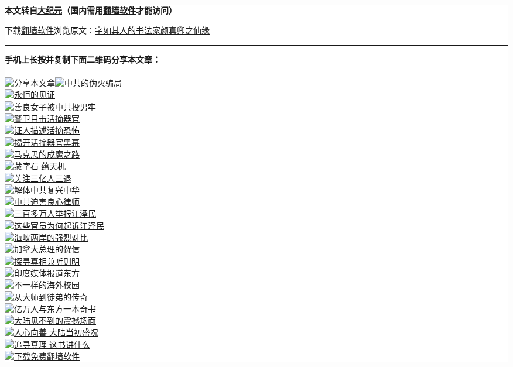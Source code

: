 <strong>本文转自<a href="https://www.epochtimes.com">大纪元</a>（国内需用<a href="https://github.com/19920513/www/blob/master/README.md#8">翻墙软件</a>才能访问）</strong><p>下载<a href="https://github.com/19920513/www/blob/master/README.md#8">翻墙软件</a>浏览原文：<a href="https://www.epochtimes.com/gb/23/8/15/n14054094.htm">字如其人的书法家颜真卿之仙缘</a></p><hr>

<strong>手机上长按并复制下面二维码分享本文章：</strong><br><br><img src="https://chart.apis.google.com/chart?cht=qr&chs=240x240&choe=UTF-8&chld=M|2&chl=https://github.com/19920513/djy/blob/master/gb/23/8/15/n14054094.md%231" title="分享本文章"></td><td VALIGN=TOP><a href="https://github.com/19920513/djy/blob/master/gb/16/1/21/n4622075.md?dfh#1" target="_blank"><img src="https://raw.githubusercontent.com/19920513/djy/master/gb/300/wei-f1.jpg" title="中共的伪火骗局"  alt="中共的伪火骗局"></a><br><a href="https://github.com/19920513/www/blob/master/README.md?dfh#9" target="_blank"><img src="https://raw.githubusercontent.com/19920513/djy/master/gb/300/yong-h.jpg" title="永恒的见证"  alt="永恒的见证"></a><br><a href="https://github.com/19920513/djy/blob/master/gb/13/9/29/n3974789.md?dfh#1" target="_blank"><img src="https://raw.githubusercontent.com/19920513/djy/master/gb/300/shang-lnz.jpg" title="善良女子被中共投男牢"  alt="善良女子被中共投男牢"></a><br><a href="https://github.com/19920513/djy/blob/master/gb/16/3/16/n4663449.md?dfh#1" target="_blank"><img src="https://raw.githubusercontent.com/19920513/djy/master/gb/300/huo-z3.jpg" title="警卫目击活摘器官"  alt="警卫目击活摘器官"></a><br><a href="https://github.com/19920513/djy/blob/master/gb/16/8/7/n8177641.md?dfh#1" target="_blank"><img src="https://raw.githubusercontent.com/19920513/djy/master/gb/300/huo-z4.jpg" title="证人描述活摘恐怖"  alt="证人描述活摘恐怖"></a><br><a href="https://github.com/19920513/djy/blob/master/gb/10/4/19/n2881569.md?dfh#1" target="_blank"><img src="https://raw.githubusercontent.com/19920513/djy/master/gb/300/huo-z1.jpg" title="揭开活摘器官黑幕"  alt="揭开活摘器官黑幕"></a><br><a href="https://github.com/19920513/djy/blob/master/gb/10/11/7/n3077476.md?dfh#1" target="_blank"><img src="https://raw.githubusercontent.com/19920513/djy/master/gb/300/ma-ks.jpg" title="马克思的成魔之路"  alt="马克思的成魔之路"></a><br><a href="https://github.com/19920513/djy/blob/master/gb/14/6/9/n4173977.md?dfh#1" target="_blank"><img src="https://raw.githubusercontent.com/19920513/djy/master/gb/300/chang-zs.jpg" title="藏字石 蕴天机"  alt="藏字石 蕴天机"></a><br><a href="https://github.com/19920513/djy/blob/master/gb/18/5/10/n10381511.md?dfh#1" target="_blank"><img src="https://raw.githubusercontent.com/19920513/djy/master/gb/300/st1.jpg" title="关注三亿人三退"  alt="关注三亿人三退"></a><br><a href="https://github.com/19920513/djy/blob/master/gb/18/3/21/n10237682.md?dfh#1" target="_blank"><img src="https://raw.githubusercontent.com/19920513/djy/master/gb/300/jie-t.jpg" title="解体中共复兴中华"  alt="解体中共复兴中华"></a><br><a href="https://github.com/19920513/djy/blob/master/gb/9/2/9/n2422991.md?dfh#1" target="_blank"><img src="https://raw.githubusercontent.com/19920513/djy/master/gb/300/gao-zs.jpg" title="中共迫害良心律师"  alt="中共迫害良心律师"></a><br><a href="https://github.com/19920513/djy/blob/master/gb/18/12/9/n10900044.md?dfh#1" target="_blank"><img src="https://raw.githubusercontent.com/19920513/djy/master/gb/300/sj1.jpg" title="三百多万人举报江泽民"  alt="三百多万人举报江泽民"></a><br><a href="https://github.com/19920513/djy/blob/master/gb/18/8/28/n10672014.md?dfh#1" target="_blank"><img src="https://raw.githubusercontent.com/19920513/djy/master/gb/300/sj2.jpg" title="这些官员为何起诉江泽民"  alt="这些官员为何起诉江泽民"></a><br><a href="https://github.com/19920513/djy/blob/master/gb/8/12/18/n2367165.md?dfh#1" target="_blank"><img src="https://raw.githubusercontent.com/19920513/djy/master/gb/300/liangan.jpg" title="海峡两岸的强烈对比"  alt="海峡两岸的强烈对比"></a><br><a href="https://github.com/19920513/djy/blob/master/gb/15/12/10/n4593139.md?dfh#1" target="_blank"><img src="https://raw.githubusercontent.com/19920513/djy/master/gb/300/jia-ndzl.jpg" title="加拿大总理的贺信"  alt="加拿大总理的贺信"></a><br><a href="https://github.com/19920513/djy/blob/master/gb/11/6/17/n3289382.md?dfh#1" target="_blank"><img src="https://raw.githubusercontent.com/19920513/djy/master/gb/300/xiao-wd.jpg" title="探寻真相兼听则明"  alt="探寻真相兼听则明"></a><br><a href="https://github.com/19920513/djy/blob/master/gb/18/10/27/n10812623.md?dfh#1" target="_blank"><img src="https://raw.githubusercontent.com/19920513/djy/master/gb/300/yindu.jpg" title="印度媒体报道东方"  alt="印度媒体报道东方"></a><br><a href="https://github.com/19920513/djy/blob/master/gb/18/6/9/n10469652.md?dfh#1" target="_blank"><img src="https://raw.githubusercontent.com/19920513/djy/master/gb/300/xie-j.jpg" title="不一样的海外校园"  alt="不一样的海外校园"></a><br><a href="https://github.com/19920513/djy/blob/master/gb/7/4/5/n1669415.md?dfh#1" target="_blank"><img src="https://raw.githubusercontent.com/19920513/djy/master/gb/300/li-up.jpg" title="从大师到徒弟的传奇"  alt="从大师到徒弟的传奇"></a><br><a href="https://github.com/19920513/djy/blob/master/gb/17/5/26/n9191512.md?dfh#1" target="_blank"><img src="https://raw.githubusercontent.com/19920513/djy/master/gb/300/zfl2.jpg" title="亿万人与东方一本奇书"  alt="亿万人与东方一本奇书"></a><br><a href="https://github.com/19920513/djy/blob/master/gb/13/11/27/n4020290.md?dfh#1" target="_blank"><img src="https://raw.githubusercontent.com/19920513/djy/master/gb/300/zhen-h.jpg" title="大陆见不到的震撼场面"  alt="大陆见不到的震撼场面"></a><br><a href="https://github.com/19920513/djy/blob/master/gb/15/7/17/n4482910.md?dfh#1" target="_blank"><img src="https://raw.githubusercontent.com/19920513/djy/master/gb/300/dalu-sk.jpg" title="人心向善 大陆当初盛况"  alt="人心向善 大陆当初盛况"></a><br><a href="https://github.com/19920513/djy/blob/master/gb/19/1/5/n10955468.md?dfh#1" target="_blank"><img src="https://raw.githubusercontent.com/19920513/djy/master/gb/300/zfl1.jpg" title="追寻真理 这书讲什么"  alt="追寻真理 这书讲什么"></a><br><a href="https://github.com/19920513/www/blob/master/README.md?dfh#1" target="_blank"><img src="https://raw.githubusercontent.com/19920513/djy/master/gb/300/fq1.jpg" title="下载免费翻墙软件"  alt="下载免费翻墙软件"></a><br></td></tr></table>
